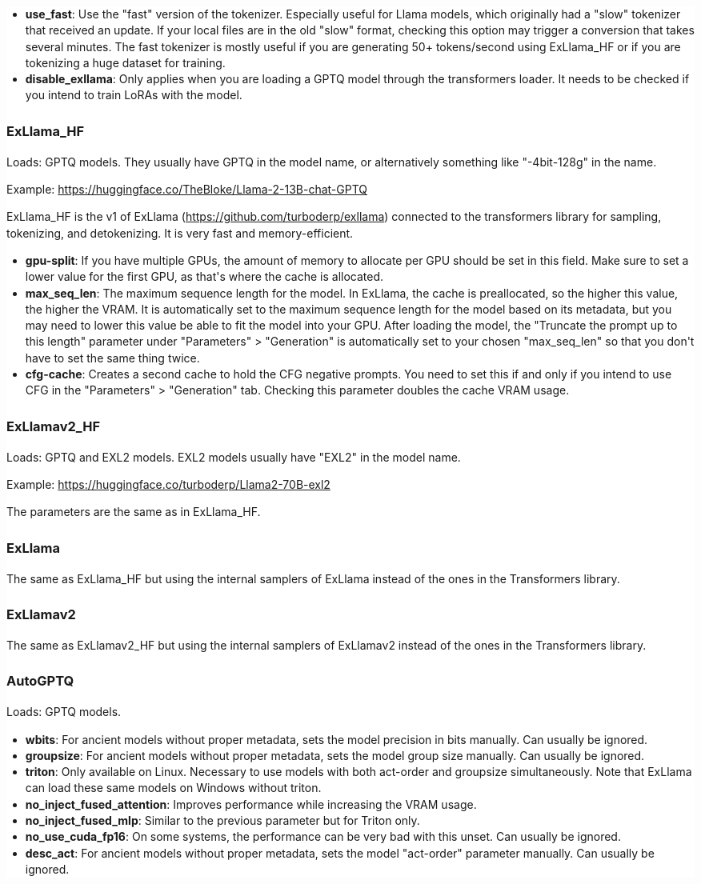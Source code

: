 * **use_fast**: Use the "fast" version of the tokenizer. Especially useful for Llama models, which originally had a "slow" tokenizer that received an update. If your local files are in the old "slow" format, checking this option may trigger a conversion that takes several minutes. The fast tokenizer is mostly useful if you are generating 50+ tokens/second using ExLlama_HF or if you are tokenizing a huge dataset for training.
* **disable_exllama**: Only applies when you are loading a GPTQ model through the transformers loader. It needs to be checked if you intend to train LoRAs with the model.

### ExLlama_HF

Loads: GPTQ models. They usually have GPTQ in the model name, or alternatively something like "-4bit-128g" in the name.

Example: https://huggingface.co/TheBloke/Llama-2-13B-chat-GPTQ

ExLlama_HF is the v1 of ExLlama (https://github.com/turboderp/exllama) connected to the transformers library for sampling, tokenizing, and detokenizing. It is very fast and memory-efficient.

* **gpu-split**: If you have multiple GPUs, the amount of memory to allocate per GPU should be set in this field. Make sure to set a lower value for the first GPU, as that's where the cache is allocated.
* **max_seq_len**: The maximum sequence length for the model. In ExLlama, the cache is preallocated, so the higher this value, the higher the VRAM. It is automatically set to the maximum sequence length for the model based on its metadata, but you may need to lower this value be able to fit the model into your GPU. After loading the model, the "Truncate the prompt up to this length" parameter under "Parameters" > "Generation" is automatically set to your chosen "max_seq_len" so that you don't have to set the same thing twice.
* **cfg-cache**: Creates a second cache to hold the CFG negative prompts. You need to set this if and only if you intend to use CFG in the "Parameters" > "Generation" tab. Checking this parameter doubles the cache VRAM usage.

### ExLlamav2_HF

Loads: GPTQ and EXL2 models. EXL2 models usually have "EXL2" in the model name.

Example: https://huggingface.co/turboderp/Llama2-70B-exl2

The parameters are the same as in ExLlama_HF.

### ExLlama

The same as ExLlama_HF but using the internal samplers of ExLlama instead of the ones in the Transformers library.

### ExLlamav2

The same as ExLlamav2_HF but using the internal samplers of ExLlamav2 instead of the ones in the Transformers library.

### AutoGPTQ

Loads: GPTQ models.

* **wbits**: For ancient models without proper metadata, sets the model precision in bits manually. Can usually be ignored.
* **groupsize**: For ancient models without proper metadata, sets the model group size manually. Can usually be ignored.
* **triton**: Only available on Linux. Necessary to use models with both act-order and groupsize simultaneously. Note that ExLlama can load these same models on Windows without triton.
* **no_inject_fused_attention**: Improves performance while increasing the VRAM usage.
* **no_inject_fused_mlp**: Similar to the previous parameter but for Triton only.
* **no_use_cuda_fp16**: On some systems, the performance can be very bad with this unset. Can usually be ignored.
* **desc_act**: For ancient models without proper metadata, sets the model "act-order" parameter manually. Can usually be ignored.
